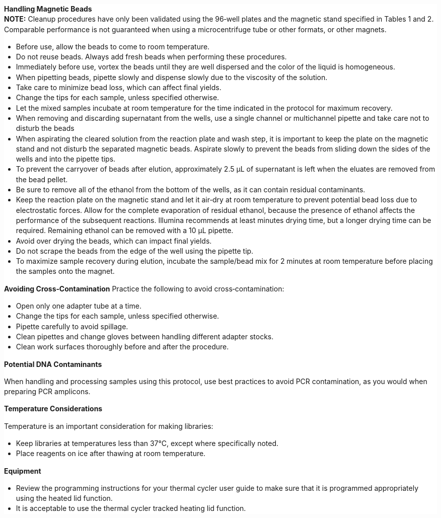 
**Handling Magnetic Beads**<br>
**NOTE:** Cleanup procedures have only been validated using the 96‐well plates and the magnetic stand specified in Tables 1 and 2. Comparable performance is not guaranteed when using a microcentrifuge tube or other formats, or other magnets.

  * Before use, allow the beads to come to room temperature.
  * Do not reuse beads. Always add fresh beads when performing these procedures.
  * Immediately before use, vortex the beads until they are well dispersed and the color of the liquid is homogeneous.
  * When pipetting beads, pipette slowly and dispense slowly due to the viscosity of the solution.
  * Take care to minimize bead loss, which can affect final yields.
  * Change the tips for each sample, unless specified otherwise.
  * Let the mixed samples incubate at room temperature for the time indicated in the protocol for maximum recovery.
  * When removing and discarding supernatant from the wells, use a single channel or multichannel pipette and take care not to disturb the beads
  * When aspirating the cleared solution from the reaction plate and wash step, it is important to keep the plate on the magnetic stand and not disturb the separated magnetic beads. Aspirate slowly to prevent the beads from sliding down the sides of the wells and into the pipette tips.
  * To prevent the carryover of beads after elution, approximately 2.5 µL of supernatant is left when the eluates are removed from the bead pellet.
  * Be sure to remove all of the ethanol from the bottom of the wells, as it can contain residual contaminants.
  * Keep the reaction plate on the magnetic stand and let it air‐dry at room temperature to prevent potential bead loss due to electrostatic forces. Allow for the complete evaporation of residual ethanol, because the presence of ethanol affects the performance of the subsequent reactions. Illumina recommends at least minutes drying time, but a longer drying time can be required. Remaining ethanol can be removed with a 10 µL pipette.
  * Avoid over drying the beads, which can impact final yields.
  * Do not scrape the beads from the edge of the well using the pipette tip.
  * To maximize sample recovery during elution, incubate the sample/bead mix for 2 minutes at room temperature before placing the samples onto the magnet.

**Avoiding Cross‐Contamination**
Practice the following to avoid cross‐contamination:

  * Open only one adapter tube at a time.
  * Change the tips for each sample, unless specified otherwise.
  * Pipette carefully to avoid spillage.
  * Clean pipettes and change gloves between handling different adapter stocks.
  * Clean work surfaces thoroughly before and after the procedure.

**Potential DNA Contaminants**

When handling and processing samples using this protocol, use best practices to avoid PCR contamination, as you would when preparing PCR amplicons.

**Temperature Considerations**

Temperature is an important consideration for making libraries:

  * Keep libraries at temperatures less than 37°C, except where specifically noted.
  * Place reagents on ice after thawing at room temperature.

**Equipment**

  * Review the programming instructions for your thermal cycler user guide to make sure that it is programmed appropriately using the heated lid function.
  * It is acceptable to use the thermal cycler tracked heating lid function.
